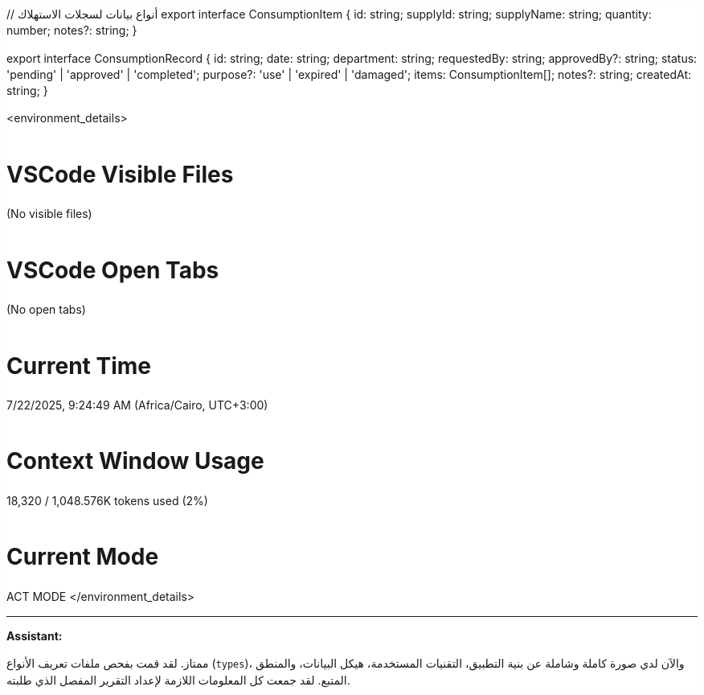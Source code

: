 // أنواع بيانات لسجلات الاستهلاك
export interface ConsumptionItem {
  id: string;
  supplyId: string;
  supplyName: string;
  quantity: number;
  notes?: string;
}

export interface ConsumptionRecord {
  id: string;
  date: string;
  department: string;
  requestedBy: string;
  approvedBy?: string;
  status: 'pending' | 'approved' | 'completed';
  purpose?: 'use' | 'expired' | 'damaged';
  items: ConsumptionItem[];
  notes?: string;
  createdAt: string;
}

<environment_details>
# VSCode Visible Files
(No visible files)

# VSCode Open Tabs
(No open tabs)

# Current Time
7/22/2025, 9:24:49 AM (Africa/Cairo, UTC+3:00)

# Context Window Usage
18,320 / 1,048.576K tokens used (2%)

# Current Mode
ACT MODE
</environment_details>

---

**Assistant:**

ممتاز. لقد قمت بفحص ملفات تعريف الأنواع (`types`)، والآن لدي صورة كاملة وشاملة عن بنية التطبيق، التقنيات المستخدمة، هيكل البيانات، والمنطق المتبع. لقد جمعت كل المعلومات اللازمة لإعداد التقرير المفصل الذي طلبته.
